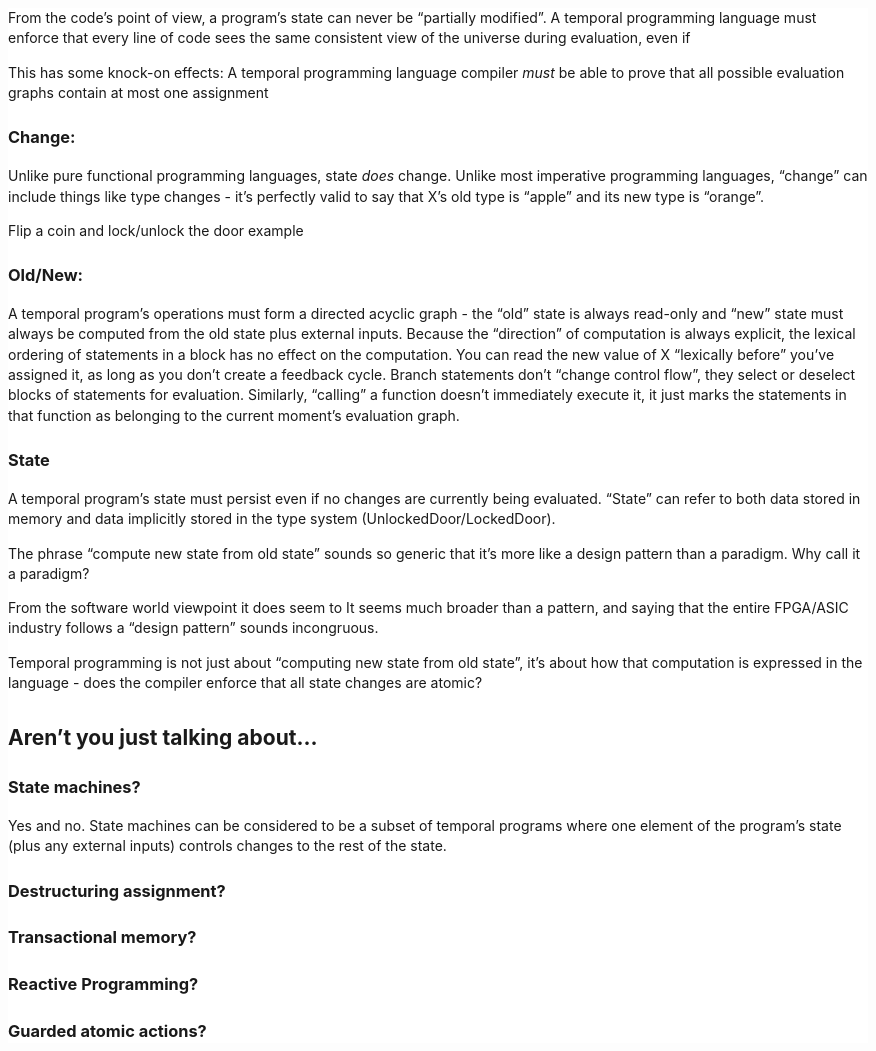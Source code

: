 From the code’s point of view, a program’s state can never be “partially modified”. A temporal programming language must enforce that every line of code sees the same consistent view of the universe during evaluation, even if 

This has some knock-on effects: A temporal programming language compiler _must_ be able to prove that all possible evaluation graphs contain at most one assignment 

### Change:

Unlike pure functional programming languages, state _does_ change. Unlike most imperative programming languages, “change” can include things like type changes - it’s perfectly valid to say that X’s old type is “apple” and its new type is “orange”.

Flip a coin and lock/unlock the door example

### Old/New:
A temporal program’s operations must form a directed acyclic graph - the “old” state is always read-only and “new” state must always be computed from the old state plus external inputs. Because the “direction” of computation is always explicit, the lexical ordering of statements in a block has no effect on the computation. You can read the new value of X “lexically before” you’ve assigned it, as long as you don’t create a feedback cycle. Branch statements don’t “change control flow”, they select or deselect blocks of statements for evaluation. Similarly, “calling” a function doesn’t immediately execute it, it just marks the statements in that function as belonging to the current moment’s evaluation graph.

### State
A temporal program’s state must persist even if no changes are currently being evaluated. “State” can refer to both data stored in memory and data implicitly stored in the type system (UnlockedDoor/LockedDoor). 

The phrase “compute new state from old state” sounds so generic that it’s more like a design pattern than a paradigm. Why call it a paradigm?

From the software world viewpoint it does seem to It seems much broader than a pattern, and saying that the entire FPGA/ASIC industry follows a “design pattern” sounds incongruous.

Temporal programming is not just about “computing new state from old state”, it’s about how that computation is expressed in the language - does the compiler enforce that all state changes are atomic?


## Aren’t you just talking about…

### State machines?

Yes and no. State machines can be considered to be a subset of temporal programs where one element of the program’s state (plus any external inputs) controls changes to the rest of the state. 

### Destructuring assignment?
### Transactional memory?
### Reactive Programming?
### Guarded atomic actions?
